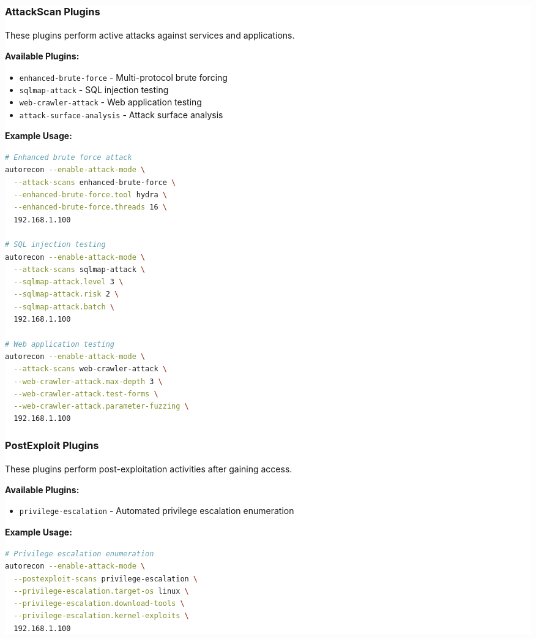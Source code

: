### AttackScan Plugins

These plugins perform active attacks against services and applications.

**Available Plugins:**
- `enhanced-brute-force` - Multi-protocol brute forcing
- `sqlmap-attack` - SQL injection testing
- `web-crawler-attack` - Web application testing
- `attack-surface-analysis` - Attack surface analysis

**Example Usage:**
```bash
# Enhanced brute force attack
autorecon --enable-attack-mode \
  --attack-scans enhanced-brute-force \
  --enhanced-brute-force.tool hydra \
  --enhanced-brute-force.threads 16 \
  192.168.1.100

# SQL injection testing
autorecon --enable-attack-mode \
  --attack-scans sqlmap-attack \
  --sqlmap-attack.level 3 \
  --sqlmap-attack.risk 2 \
  --sqlmap-attack.batch \
  192.168.1.100

# Web application testing
autorecon --enable-attack-mode \
  --attack-scans web-crawler-attack \
  --web-crawler-attack.max-depth 3 \
  --web-crawler-attack.test-forms \
  --web-crawler-attack.parameter-fuzzing \
  192.168.1.100
```

### PostExploit Plugins

These plugins perform post-exploitation activities after gaining access.

**Available Plugins:**
- `privilege-escalation` - Automated privilege escalation enumeration

**Example Usage:**
```bash
# Privilege escalation enumeration
autorecon --enable-attack-mode \
  --postexploit-scans privilege-escalation \
  --privilege-escalation.target-os linux \
  --privilege-escalation.download-tools \
  --privilege-escalation.kernel-exploits \
  192.168.1.100
```
